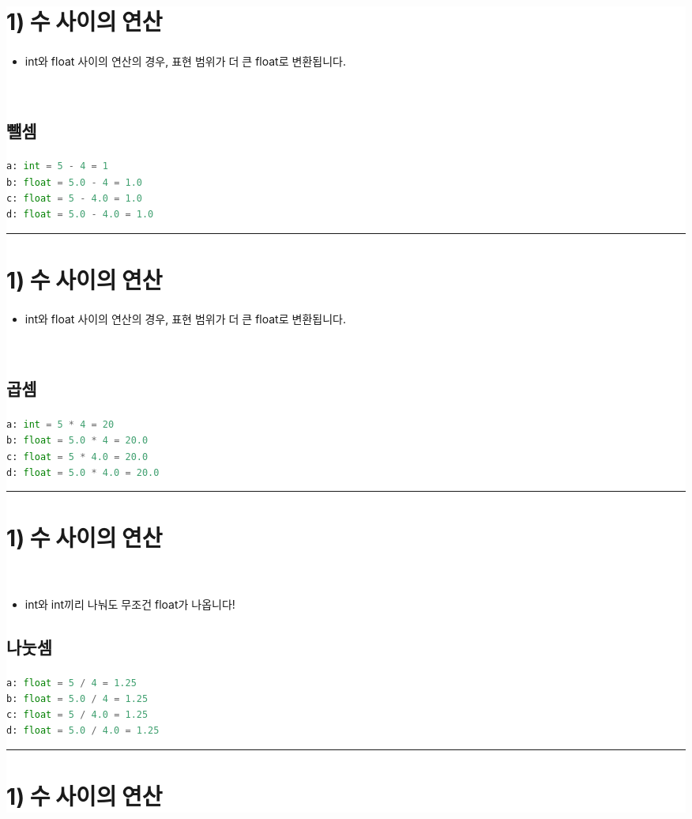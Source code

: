 # 1) 수 사이의 연산

- int와 float 사이의 연산의 경우, 표현 범위가 더 큰 float로 변환됩니다.

<br/>

## 뺄셈

```python
a: int = 5 - 4 = 1
b: float = 5.0 - 4 = 1.0
c: float = 5 - 4.0 = 1.0
d: float = 5.0 - 4.0 = 1.0
```

---

# 1) 수 사이의 연산

- int와 float 사이의 연산의 경우, 표현 범위가 더 큰 float로 변환됩니다.

<br/>

## 곱셈

```python
a: int = 5 * 4 = 20
b: float = 5.0 * 4 = 20.0
c: float = 5 * 4.0 = 20.0
d: float = 5.0 * 4.0 = 20.0
```

---

# 1) 수 사이의 연산

<br/>

- int와 int끼리 나눠도 무조건 float가 나옵니다!

## 나눗셈

```python
a: float = 5 / 4 = 1.25
b: float = 5.0 / 4 = 1.25
c: float = 5 / 4.0 = 1.25
d: float = 5.0 / 4.0 = 1.25
```

---

# 1) 수 사이의 연산
